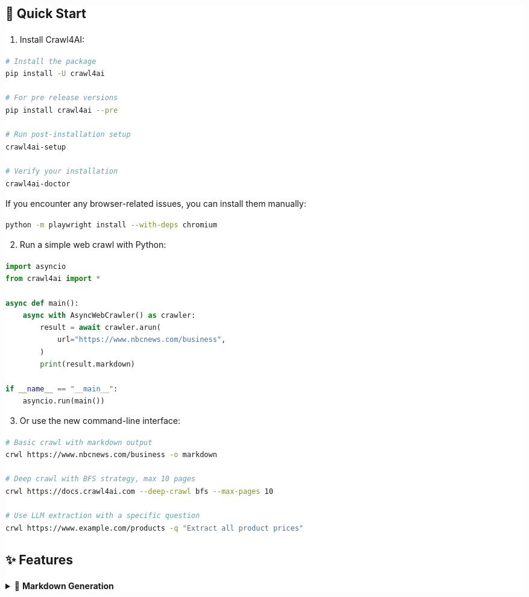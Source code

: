 ## 🚀 Quick Start 

1. Install Crawl4AI:
```bash
# Install the package
pip install -U crawl4ai

# For pre release versions
pip install crawl4ai --pre

# Run post-installation setup
crawl4ai-setup

# Verify your installation
crawl4ai-doctor
```

If you encounter any browser-related issues, you can install them manually:
```bash
python -m playwright install --with-deps chromium
```

2. Run a simple web crawl with Python:
```python
import asyncio
from crawl4ai import *

async def main():
    async with AsyncWebCrawler() as crawler:
        result = await crawler.arun(
            url="https://www.nbcnews.com/business",
        )
        print(result.markdown)

if __name__ == "__main__":
    asyncio.run(main())
```

3. Or use the new command-line interface:
```bash
# Basic crawl with markdown output
crwl https://www.nbcnews.com/business -o markdown

# Deep crawl with BFS strategy, max 10 pages
crwl https://docs.crawl4ai.com --deep-crawl bfs --max-pages 10

# Use LLM extraction with a specific question
crwl https://www.example.com/products -q "Extract all product prices"
```

## ✨ Features 

<details><summary>📝 <strong>Markdown Generation</strong></summary></details>
